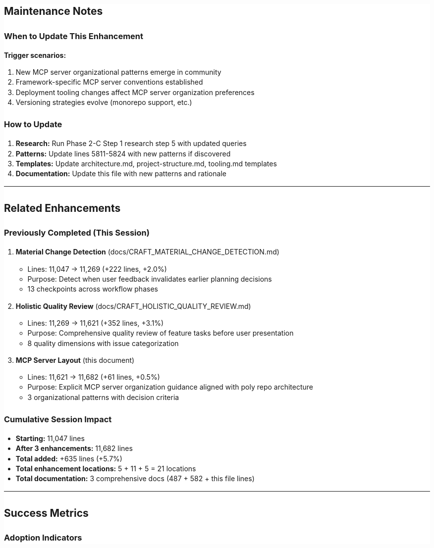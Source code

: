 
## Maintenance Notes

### When to Update This Enhancement

**Trigger scenarios:**
1. New MCP server organizational patterns emerge in community
2. Framework-specific MCP server conventions established
3. Deployment tooling changes affect MCP server organization preferences
4. Versioning strategies evolve (monorepo support, etc.)

### How to Update

1. **Research:** Run Phase 2-C Step 1 research step 5 with updated queries
2. **Patterns:** Update lines 5811-5824 with new patterns if discovered
3. **Templates:** Update architecture.md, project-structure.md, tooling.md templates
4. **Documentation:** Update this file with new patterns and rationale

---

## Related Enhancements

### Previously Completed (This Session)

1. **Material Change Detection** (docs/CRAFT_MATERIAL_CHANGE_DETECTION.md)
   - Lines: 11,047 → 11,269 (+222 lines, +2.0%)
   - Purpose: Detect when user feedback invalidates earlier planning decisions
   - 13 checkpoints across workflow phases

2. **Holistic Quality Review** (docs/CRAFT_HOLISTIC_QUALITY_REVIEW.md)
   - Lines: 11,269 → 11,621 (+352 lines, +3.1%)
   - Purpose: Comprehensive quality review of feature tasks before user presentation
   - 8 quality dimensions with issue categorization

3. **MCP Server Layout** (this document)
   - Lines: 11,621 → 11,682 (+61 lines, +0.5%)
   - Purpose: Explicit MCP server organization guidance aligned with poly repo architecture
   - 3 organizational patterns with decision criteria

### Cumulative Session Impact

- **Starting:** 11,047 lines
- **After 3 enhancements:** 11,682 lines
- **Total added:** +635 lines (+5.7%)
- **Total enhancement locations:** 5 + 11 + 5 = 21 locations
- **Total documentation:** 3 comprehensive docs (487 + 582 + this file lines)

---

## Success Metrics

### Adoption Indicators
